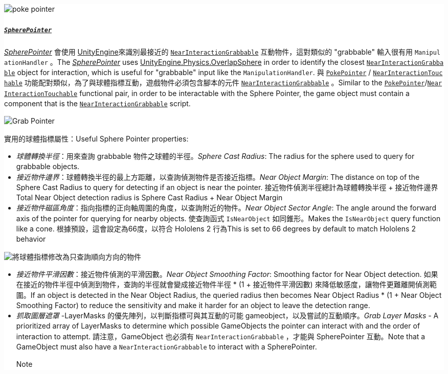 <img src="../images/pointers/MRTK_PokePointer.png" width="400" alt="poke pointer">

##### [`SpherePointer`](xref:Microsoft.MixedReality.Toolkit.Input.SpherePointer)

<span data-ttu-id="c792f-168">*[SpherePointer](xref:Microsoft.MixedReality.Toolkit.Input.SpherePointer)* 會使用 [UnityEngine](https://docs.unity3d.com/ScriptReference/Physics.OverlapSphere.html)來識別最接近的 [`NearInteractionGrabbable`](xref:Microsoft.MixedReality.Toolkit.Input.NearInteractionGrabbable) 互動物件，這對類似的 "grabbable" 輸入很有用 `ManipulationHandler` 。</span><span class="sxs-lookup"><span data-stu-id="c792f-168">The *[SpherePointer](xref:Microsoft.MixedReality.Toolkit.Input.SpherePointer)* uses [UnityEngine.Physics.OverlapSphere](https://docs.unity3d.com/ScriptReference/Physics.OverlapSphere.html) in order to identify the closest [`NearInteractionGrabbable`](xref:Microsoft.MixedReality.Toolkit.Input.NearInteractionGrabbable) object for interaction, which is useful for "grabbable" input like the `ManipulationHandler`.</span></span> <span data-ttu-id="c792f-169">與 [`PokePointer`](xref:Microsoft.MixedReality.Toolkit.Input.PokePointer) / [`NearInteractionTouchable`](xref:Microsoft.MixedReality.Toolkit.Input.NearInteractionTouchable) 功能配對類似，為了與球體指標互動，遊戲物件必須包含腳本的元件 [`NearInteractionGrabbable`](xref:Microsoft.MixedReality.Toolkit.Input.NearInteractionGrabbable) 。</span><span class="sxs-lookup"><span data-stu-id="c792f-169">Similar to the [`PokePointer`](xref:Microsoft.MixedReality.Toolkit.Input.PokePointer)/[`NearInteractionTouchable`](xref:Microsoft.MixedReality.Toolkit.Input.NearInteractionTouchable) functional pair, in order to be interactable with the Sphere Pointer, the game object must contain a component that is the [`NearInteractionGrabbable`](xref:Microsoft.MixedReality.Toolkit.Input.NearInteractionGrabbable) script.</span></span>

<img src="../images/pointers/MRTK_GrabPointer.jpg" width="400" alt="Grab Pointer">

<span data-ttu-id="c792f-170">實用的球體指標屬性：</span><span class="sxs-lookup"><span data-stu-id="c792f-170">Useful Sphere Pointer properties:</span></span>

- <span data-ttu-id="c792f-171">*球體轉換半徑*：用來查詢 grabbable 物件之球體的半徑。</span><span class="sxs-lookup"><span data-stu-id="c792f-171">*Sphere Cast Radius*: The radius for the sphere used to query for grabbable objects.</span></span>
- <span data-ttu-id="c792f-172">*接近物件邊界*：球體轉換半徑的最上方距離，以查詢偵測物件是否接近指標。</span><span class="sxs-lookup"><span data-stu-id="c792f-172">*Near Object Margin*: The distance on top of the Sphere Cast Radius to query for detecting if an object is near the pointer.</span></span> <span data-ttu-id="c792f-173">接近物件偵測半徑總計為球體轉換半徑 + 接近物件邊界</span><span class="sxs-lookup"><span data-stu-id="c792f-173">Total Near Object detection radius is Sphere Cast Radius + Near Object Margin</span></span>
- <span data-ttu-id="c792f-174">*接近物件磁區角度*：指向指標的正向軸周圍的角度，以查詢附近的物件。</span><span class="sxs-lookup"><span data-stu-id="c792f-174">*Near Object Sector Angle*: The angle around the forward axis of the pointer for querying for nearby objects.</span></span> <span data-ttu-id="c792f-175">使查詢函式 `IsNearObject` 如同錐形。</span><span class="sxs-lookup"><span data-stu-id="c792f-175">Makes the `IsNearObject` query function like a cone.</span></span> <span data-ttu-id="c792f-176">根據預設，這會設定為66度，以符合 Hololens 2 行為</span><span class="sxs-lookup"><span data-stu-id="c792f-176">This is set to 66 degrees by default to match Hololens 2 behavior</span></span>

![將球體指標修改為只查詢順向方向的物件](https://user-images.githubusercontent.com/39840334/82500569-72d58300-9aa8-11ea-8102-ec9a62832d4e.png)

- <span data-ttu-id="c792f-178">*接近物件平滑因數*：接近物件偵測的平滑因數。</span><span class="sxs-lookup"><span data-stu-id="c792f-178">*Near Object Smoothing Factor*: Smoothing factor for Near Object detection.</span></span> <span data-ttu-id="c792f-179">如果在接近的物件半徑中偵測到物件，查詢的半徑就會變成接近物件半徑 \* (1 + 接近物件平滑因數) 來降低敏感度，讓物件更難離開偵測範圍。</span><span class="sxs-lookup"><span data-stu-id="c792f-179">If an object is detected in the Near Object Radius, the queried radius then becomes Near Object Radius \* (1 + Near Object Smoothing Factor) to reduce the sensitivity and make it harder for an object to leave the detection range.</span></span>
- <span data-ttu-id="c792f-180">*抓取圖層遮罩* -LayerMasks 的優先陣列，以判斷指標可與其互動的可能 gameobject，以及嘗試的互動順序。</span><span class="sxs-lookup"><span data-stu-id="c792f-180">*Grab Layer Masks* - A prioritized array of LayerMasks to determine which possible GameObjects the pointer can interact with and the order of interaction to attempt.</span></span> <span data-ttu-id="c792f-181">請注意，GameObject 也必須有 `NearInteractionGrabbable` ，才能與 SpherePointer 互動。</span><span class="sxs-lookup"><span data-stu-id="c792f-181">Note that a GameObject must also have a `NearInteractionGrabbable` to interact with a SpherePointer.</span></span>
    > [!NOTE]